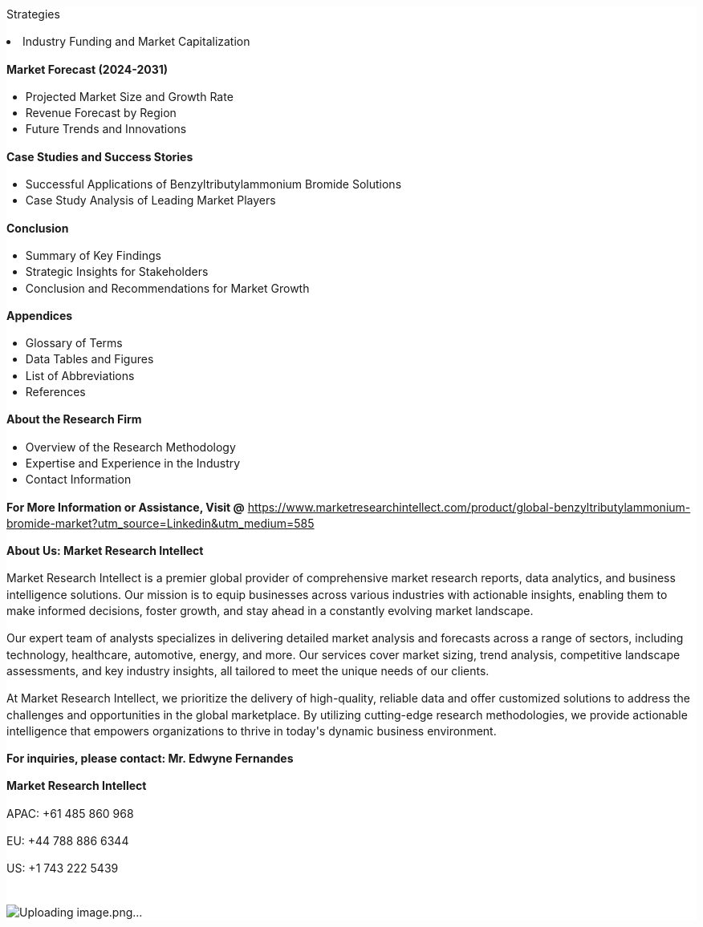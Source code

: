 Strategies</li><li>Industry Funding and Market Capitalization</li></ul><p><strong>Market Forecast (2024-2031)</strong></p><ul><li>Projected Market Size and Growth Rate</li><li>Revenue Forecast by Region</li><li>Future Trends and Innovations</li></ul><p><strong>Case Studies and Success Stories</strong></p><ul><li>Successful Applications of Benzyltributylammonium Bromide Solutions</li><li>Case Study Analysis of Leading Market Players</li></ul><p><strong>Conclusion</strong></p><ul><li>Summary of Key Findings</li><li>Strategic Insights for Stakeholders</li><li>Conclusion and Recommendations for Market Growth</li></ul><p><strong>Appendices</strong></p><ul><li>Glossary of Terms</li><li>Data Tables and Figures</li><li>List of Abbreviations</li><li>References</li></ul><p><strong>About the Research Firm</strong></p><ul><li>Overview of the Research Methodology</li><li>Expertise and Experience in the Industry</li><li>Contact Information</li></ul></div><div class="article-main__content" data-test-id="publishing-text-block"><p><span class="font-[700]"><strong>For More Information or Assistance, Visit @</strong>&nbsp;<a href="https://www.marketresearchintellect.com/product/global-benzyltributylammonium-bromide-market?utm_source=Linkedin&utm_medium=585">https://www.marketresearchintellect.com/product/global-benzyltributylammonium-bromide-market?utm_source=Linkedin&utm_medium=585</a></span></p><p><strong>About Us: Market Research Intellect</strong></p><p>Market Research Intellect is a premier global provider of comprehensive market research reports, data analytics, and business intelligence solutions. Our mission is to equip businesses across various industries with actionable insights, enabling them to make informed decisions, foster growth, and stay ahead in a constantly evolving market landscape.</p><p>Our expert team of analysts specializes in delivering detailed market analysis and forecasts across a range of sectors, including technology, healthcare, automotive, energy, and more. Our services cover market sizing, trend analysis, competitive landscape assessments, and key industry insights, all tailored to meet the unique needs of our clients.</p><p>At Market Research Intellect, we prioritize the delivery of high-quality, reliable data and offer customized solutions to address the challenges and opportunities in the global marketplace. By utilizing cutting-edge research methodologies, we provide actionable intelligence that empowers organizations to thrive in today's dynamic business environment.</p><p><strong>For inquiries, please contact: Mr. Edwyne Fernandes</strong></p><p><strong>Market Research Intellect</strong></p><p>APAC: +61 485 860 968</p><p>EU: +44 788 886 6344</p><p>US: +1 743 222 5439</p></div><div class="article-main__content" data-test-id="publishing-text-block">&nbsp;</div>
![Uploading image.png…]()
